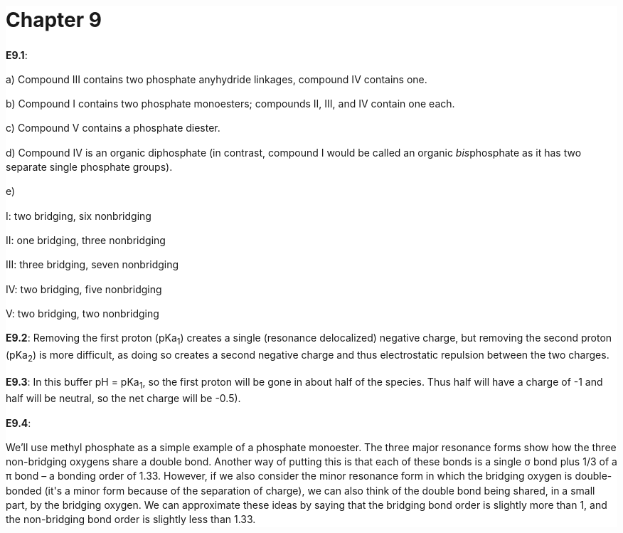 # Chapter 9

**E9.1**:

a\) Compound III contains two phosphate anyhydride linkages, compound IV
contains one.

b\) Compound I contains two phosphate monoesters; compounds II, III, and
IV contain one each.

c\) Compound V contains a phosphate diester.

d\) Compound IV is an organic diphosphate (in contrast, compound I would
be called an organic *bis*phosphate as it has two separate single
phosphate groups).

e\)

I: two bridging, six nonbridging

II: one bridging, three nonbridging

III: three bridging, seven nonbridging

IV: two bridging, five nonbridging

V: two bridging, two nonbridging

**E9.2**: Removing the first proton (pKa<sub>1</sub>) creates a single
(resonance delocalized) negative charge, but removing the second proton
(pKa<sub>2</sub>) is more difficult, as doing so creates a second
negative charge and thus electrostatic repulsion between the two
charges.

**E9.3**: In this buffer pH = pKa<sub>1</sub>, so the first proton will
be gone in about half of the species. Thus half will have a charge of -1
and half will be neutral, so the net charge will be -0.5).

**E9.4**:

We’ll use methyl phosphate as a simple example of a phosphate monoester.
The three major resonance forms show how the three non-bridging oxygens
share a double bond. Another way of putting this is that each of these
bonds is a single σ bond plus 1/3 of a π bond – a bonding order of 1.33.
However, if we also consider the minor resonance form in which the
bridging oxygen is double-bonded (it's a minor form because of the
separation of charge), we can also think of the double bond being
shared, in a small part, by the bridging oxygen. We can approximate
these ideas by saying that the bridging bond order is slightly more than
1, and the non-bridging bond order is slightly less than 1.33.
